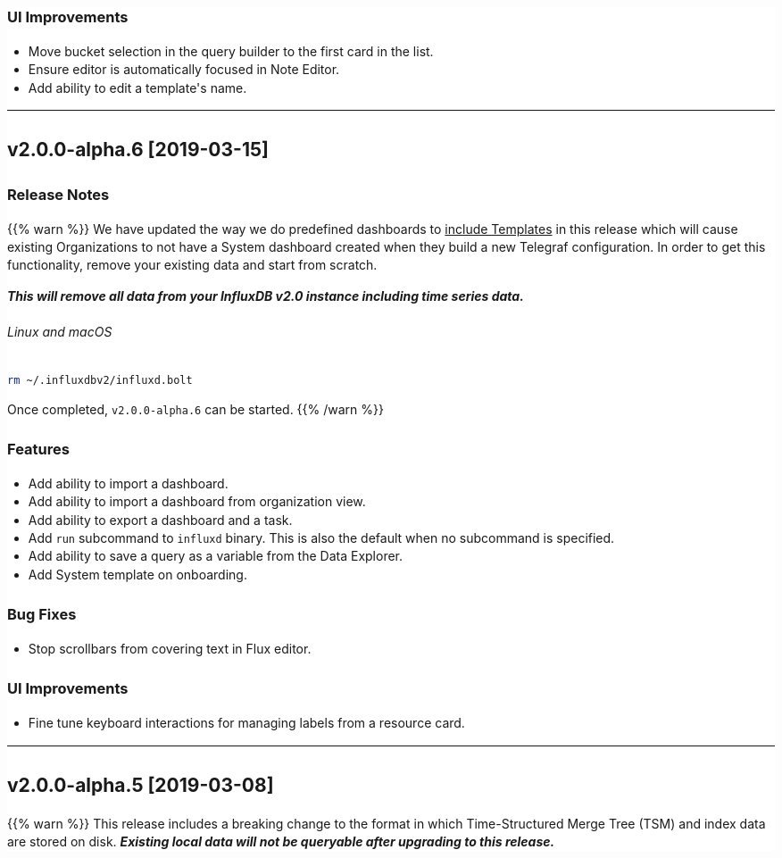 ### UI Improvements
- Move bucket selection in the query builder to the first card in the list.
- Ensure editor is automatically focused in Note Editor.
- Add ability to edit a template's name.

---

## v2.0.0-alpha.6 [2019-03-15]

### Release Notes

{{% warn %}}
We have updated the way we do predefined dashboards to [include Templates](https://github.com/influxdata/influxdb/pull/12532)
in this release which will cause existing Organizations to not have a System
dashboard created when they build a new Telegraf configuration.
In order to get this functionality, remove your existing data and start from scratch.

_**This will remove all data from your InfluxDB v2.0 instance including time series data.**_

###### Linux and macOS
```sh
rm ~/.influxdbv2/influxd.bolt
```

Once completed, `v2.0.0-alpha.6` can be started.
{{% /warn %}}

### Features
- Add ability to import a dashboard.
- Add ability to import a dashboard from organization view.
- Add ability to export a dashboard and a task.
- Add `run` subcommand to `influxd` binary. This is also the default when no subcommand is specified.
- Add ability to save a query as a variable from the Data Explorer.
- Add System template on onboarding.

### Bug Fixes
- Stop scrollbars from covering text in Flux editor.

### UI Improvements
- Fine tune keyboard interactions for managing labels from a resource card.

---

## v2.0.0-alpha.5 [2019-03-08]

{{% warn %}}
This release includes a breaking change to the format in which Time-Structured Merge Tree (TSM) and index data are stored on disk.
_**Existing local data will not be queryable after upgrading to this release.**_
